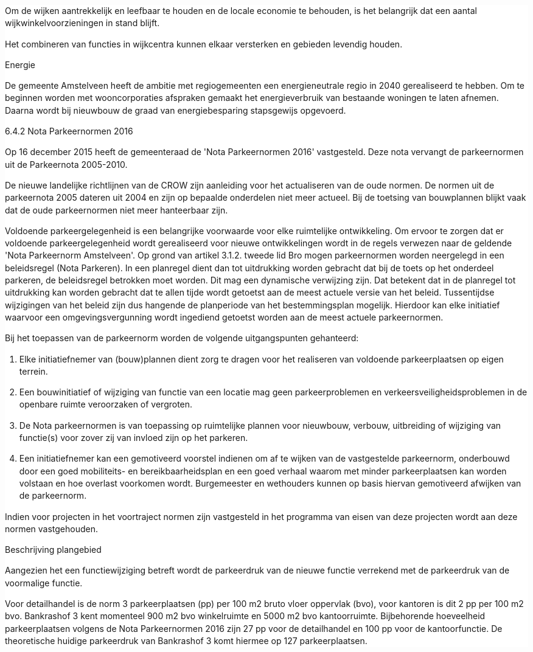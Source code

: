 Om de wijken aantrekkelijk en leefbaar te houden en de locale economie te behouden, is het belangrijk dat een aantal wijkwinkelvoorzieningen in stand blijft.

Het combineren van functies in wijkcentra kunnen elkaar versterken en gebieden levendig houden.

Energie

De gemeente Amstelveen heeft de ambitie met regiogemeenten een energieneutrale regio in 2040 gerealiseerd te hebben. Om te beginnen worden met wooncorporaties afspraken gemaakt het energieverbruik van bestaande woningen te laten afnemen. Daarna wordt bij nieuwbouw de graad van energiebesparing stapsgewijs opgevoerd.

6\.4\.2 Nota Parkeernormen 2016

Op 16 december 2015 heeft de gemeenteraad de 'Nota Parkeernormen 2016' vastgesteld. Deze nota vervangt de parkeernormen uit de Parkeernota 2005\-2010\.

De nieuwe landelijke richtlijnen van de CROW zijn aanleiding voor het actualiseren van de oude normen. De normen uit de parkeernota 2005 dateren uit 2004 en zijn op bepaalde onderdelen niet meer actueel. Bij de toetsing van bouwplannen blijkt vaak dat de oude parkeernormen niet meer hanteerbaar zijn.

Voldoende parkeergelegenheid is een belangrijke voorwaarde voor elke ruimtelijke ontwikkeling. Om ervoor te zorgen dat er voldoende parkeergelegenheid wordt gerealiseerd voor nieuwe ontwikkelingen wordt in de regels verwezen naar de geldende 'Nota Parkeernorm Amstelveen'. Op grond van artikel 3\.1\.2\. tweede lid Bro mogen parkeernormen worden neergelegd in een beleidsregel (Nota Parkeren). In een planregel dient dan tot uitdrukking worden gebracht dat bij de toets op het onderdeel parkeren, de beleidsregel betrokken moet worden. Dit mag een dynamische verwijzing zijn. Dat betekent dat in de planregel tot uitdrukking kan worden gebracht dat te allen tijde wordt getoetst aan de meest actuele versie van het beleid. Tussentijdse wijzigingen van het beleid zijn dus hangende de planperiode van het bestemmingsplan mogelijk. Hierdoor kan elke initiatief waarvoor een omgevingsvergunning wordt ingediend getoetst worden aan de meest actuele parkeernormen.

Bij het toepassen van de parkeernorm worden de volgende uitgangspunten gehanteerd:

1. Elke initiatiefnemer van (bouw)plannen dient zorg te dragen voor het realiseren van voldoende parkeerplaatsen op eigen terrein.

2. Een bouwinitiatief of wijziging van functie van een locatie mag geen parkeerproblemen en verkeersveiligheidsproblemen in de openbare ruimte veroorzaken of vergroten.

3. De Nota parkeernormen is van toepassing op ruimtelijke plannen voor nieuwbouw, verbouw, uitbreiding of wijziging van functie(s) voor zover zij van invloed zijn op het parkeren.

4. Een initiatiefnemer kan een gemotiveerd voorstel indienen om af te wijken van de vastgestelde parkeernorm, onderbouwd door een goed mobiliteits\- en bereikbaarheidsplan en een goed verhaal waarom met minder parkeerplaatsen kan worden volstaan en hoe overlast voorkomen wordt. Burgemeester en wethouders kunnen op basis hiervan gemotiveerd afwijken van de parkeernorm.

Indien voor projecten in het voortraject normen zijn vastgesteld in het programma van eisen van deze projecten wordt aan deze normen vastgehouden.

Beschrijving plangebied

Aangezien het een functiewijziging betreft wordt de parkeerdruk van de nieuwe functie verrekend met de parkeerdruk van de voormalige functie.

Voor detailhandel is de norm 3 parkeerplaatsen (pp) per 100 m2 bruto vloer oppervlak (bvo), voor kantoren is dit 2 pp per 100 m2 bvo. Bankrashof 3 kent momenteel 900 m2 bvo winkelruimte en 5000 m2 bvo kantoorruimte. Bijbehorende hoeveelheid parkeerplaatsen volgens de Nota Parkeernormen 2016 zijn 27 pp voor de detailhandel en 100 pp voor de kantoorfunctie. De theoretische huidige parkeerdruk van Bankrashof 3 komt hiermee op 127 parkeerplaatsen.
